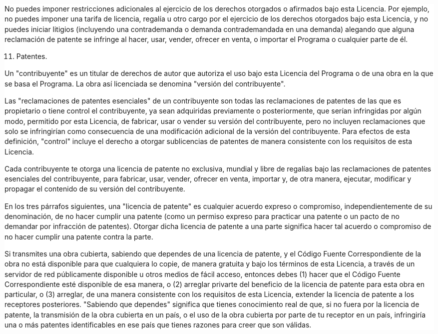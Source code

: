 No puedes imponer restricciones adicionales al ejercicio de los
derechos otorgados o afirmados bajo esta Licencia. Por ejemplo, no
puedes imponer una tarifa de licencia, regalía u otro cargo por el
ejercicio de los derechos otorgados bajo esta Licencia, y no puedes
iniciar litigios (incluyendo una contrademanda o demanda
contrademandada en una demanda) alegando que alguna reclamación de
patente se infringe al hacer, usar, vender, ofrecer en venta, o
importar el Programa o cualquier parte de él.


11. Patentes.

Un "contribuyente" es un titular de derechos de autor que autoriza el
uso bajo esta Licencia del Programa o de una obra en la que se basa el
Programa. La obra así licenciada se denomina "versión del contribuyente".

Las "reclamaciones de patentes esenciales" de un contribuyente son
todas las reclamaciones de patentes de las que es propietario o tiene
control el contribuyente, ya sean adquiridas previamente o
posteriormente, que serían infringidas por algún modo, permitido por
esta Licencia, de fabricar, usar o vender su versión del contribuyente,
pero no incluyen reclamaciones que solo se infringirían como
consecuencia de una modificación adicional de la versión del
contribuyente. Para efectos de esta definición, "control" incluye el
derecho a otorgar sublicencias de patentes de manera consistente con
los requisitos de esta Licencia.

Cada contribuyente te otorga una licencia de patente no exclusiva,
mundial y libre de regalías bajo las reclamaciones de patentes
esenciales del contribuyente, para fabricar, usar, vender, ofrecer en
venta, importar y, de otra manera, ejecutar, modificar y propagar el
contenido de su versión del contribuyente.

En los tres párrafos siguientes, una "licencia de patente" es cualquier
acuerdo expreso o compromiso, independientemente de su denominación, de
no hacer cumplir una patente (como un permiso expreso para practicar
una patente o un pacto de no demandar por infracción de patentes). Otorgar
dicha licencia de patente a una parte significa hacer tal acuerdo o
compromiso de no hacer cumplir una patente contra la parte.

Si transmites una obra cubierta, sabiendo que dependes de una licencia
de patente, y el Código Fuente Correspondiente de la obra no está
disponible para que cualquiera lo copie, de manera gratuita y bajo los
términos de esta Licencia, a través de un servidor de red públicamente
disponible u otros medios de fácil acceso, entonces debes (1) hacer que
el Código Fuente Correspondiente esté disponible de esa manera, o
(2) arreglar privarte del beneficio de la licencia de patente para esta
obra en particular, o (3) arreglar, de una manera consistente con los
requisitos de esta Licencia, extender la licencia de patente a los
receptores posteriores. "Sabiendo que dependes" significa que tienes
conocimiento real de que, si no fuera por la licencia de patente, la
transmisión de la obra cubierta en un país, o el uso de la obra cubierta
por parte de tu receptor en un país, infringiría una o más patentes
identificables en ese país que tienes razones para creer que son válidas.
